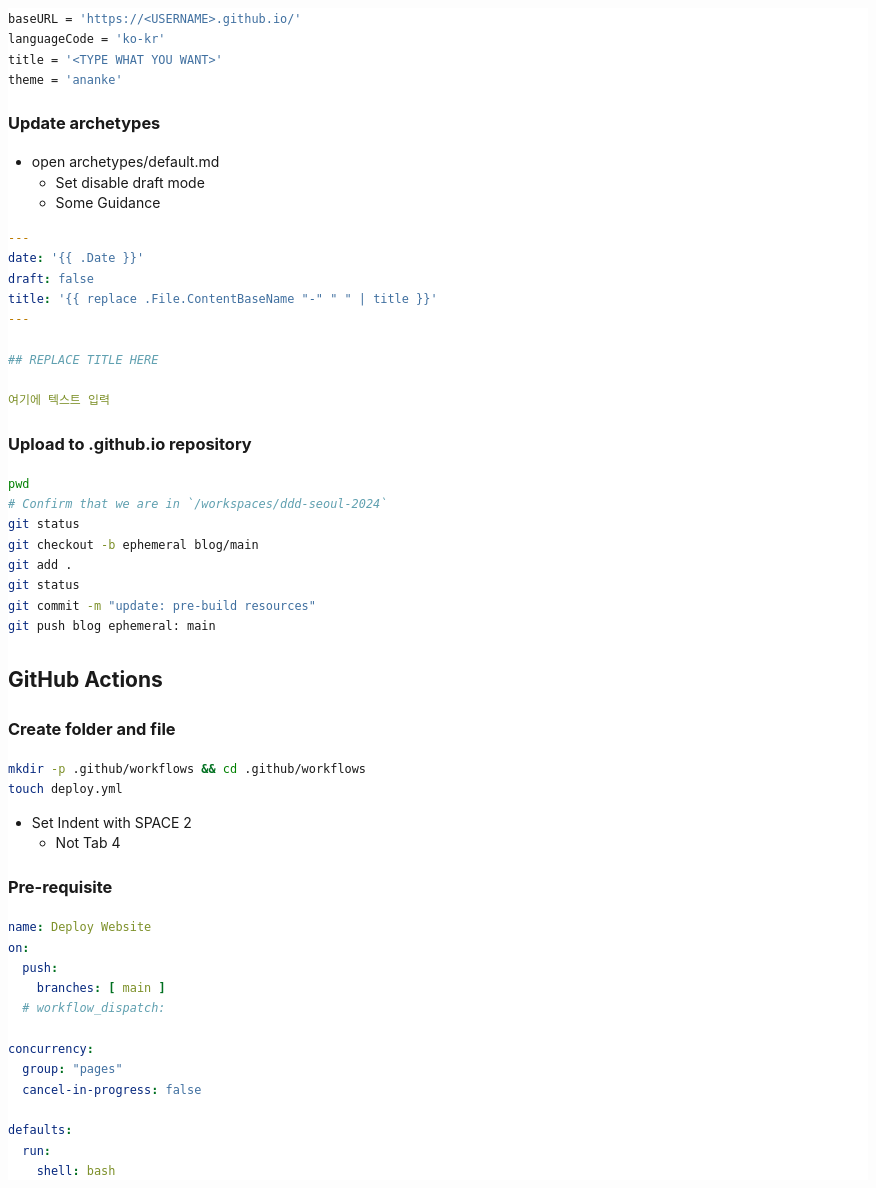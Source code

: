```bash
baseURL = 'https://<USERNAME>.github.io/'  
languageCode = 'ko-kr'  
title = '<TYPE WHAT YOU WANT>'  
theme = 'ananke'  
```

### Update archetypes

- open archetypes/default.md
  - Set disable draft mode
  - Some Guidance

```yaml
---
date: '{{ .Date }}'
draft: false
title: '{{ replace .File.ContentBaseName "-" " " | title }}'
---

## REPLACE TITLE HERE

여기에 텍스트 입력
```

### Upload to <USERNAME>.github.io repository  

```bash
pwd
# Confirm that we are in `/workspaces/ddd-seoul-2024`
git status
git checkout -b ephemeral blog/main
git add .
git status
git commit -m "update: pre-build resources"
git push blog ephemeral: main
```

## GitHub Actions

### Create folder and file  

```bash
mkdir -p .github/workflows && cd .github/workflows
touch deploy.yml
```

- Set Indent with SPACE 2
  - Not Tab 4

### Pre-requisite

```yaml
name: Deploy Website
on:
  push:
    branches: [ main ]
  # workflow_dispatch:

concurrency:
  group: "pages"
  cancel-in-progress: false

defaults:
  run:
    shell: bash
```